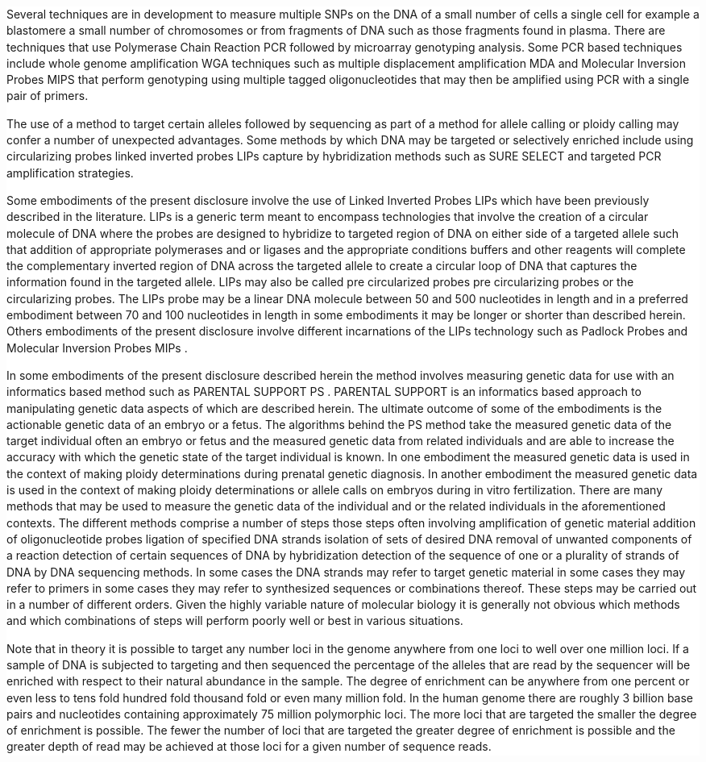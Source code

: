 Several techniques are in development to measure multiple SNPs on the DNA of a small number of cells a single cell for example a blastomere a small number of chromosomes or from fragments of DNA such as those fragments found in plasma. There are techniques that use Polymerase Chain Reaction PCR followed by microarray genotyping analysis. Some PCR based techniques include whole genome amplification WGA techniques such as multiple displacement amplification MDA and Molecular Inversion Probes MIPS that perform genotyping using multiple tagged oligonucleotides that may then be amplified using PCR with a single pair of primers.

The use of a method to target certain alleles followed by sequencing as part of a method for allele calling or ploidy calling may confer a number of unexpected advantages. Some methods by which DNA may be targeted or selectively enriched include using circularizing probes linked inverted probes LIPs capture by hybridization methods such as SURE SELECT and targeted PCR amplification strategies.

Some embodiments of the present disclosure involve the use of Linked Inverted Probes LIPs which have been previously described in the literature. LIPs is a generic term meant to encompass technologies that involve the creation of a circular molecule of DNA where the probes are designed to hybridize to targeted region of DNA on either side of a targeted allele such that addition of appropriate polymerases and or ligases and the appropriate conditions buffers and other reagents will complete the complementary inverted region of DNA across the targeted allele to create a circular loop of DNA that captures the information found in the targeted allele. LIPs may also be called pre circularized probes pre circularizing probes or the circularizing probes. The LIPs probe may be a linear DNA molecule between 50 and 500 nucleotides in length and in a preferred embodiment between 70 and 100 nucleotides in length in some embodiments it may be longer or shorter than described herein. Others embodiments of the present disclosure involve different incarnations of the LIPs technology such as Padlock Probes and Molecular Inversion Probes MIPs .

In some embodiments of the present disclosure described herein the method involves measuring genetic data for use with an informatics based method such as PARENTAL SUPPORT PS . PARENTAL SUPPORT is an informatics based approach to manipulating genetic data aspects of which are described herein. The ultimate outcome of some of the embodiments is the actionable genetic data of an embryo or a fetus. The algorithms behind the PS method take the measured genetic data of the target individual often an embryo or fetus and the measured genetic data from related individuals and are able to increase the accuracy with which the genetic state of the target individual is known. In one embodiment the measured genetic data is used in the context of making ploidy determinations during prenatal genetic diagnosis. In another embodiment the measured genetic data is used in the context of making ploidy determinations or allele calls on embryos during in vitro fertilization. There are many methods that may be used to measure the genetic data of the individual and or the related individuals in the aforementioned contexts. The different methods comprise a number of steps those steps often involving amplification of genetic material addition of oligonucleotide probes ligation of specified DNA strands isolation of sets of desired DNA removal of unwanted components of a reaction detection of certain sequences of DNA by hybridization detection of the sequence of one or a plurality of strands of DNA by DNA sequencing methods. In some cases the DNA strands may refer to target genetic material in some cases they may refer to primers in some cases they may refer to synthesized sequences or combinations thereof. These steps may be carried out in a number of different orders. Given the highly variable nature of molecular biology it is generally not obvious which methods and which combinations of steps will perform poorly well or best in various situations.

Note that in theory it is possible to target any number loci in the genome anywhere from one loci to well over one million loci. If a sample of DNA is subjected to targeting and then sequenced the percentage of the alleles that are read by the sequencer will be enriched with respect to their natural abundance in the sample. The degree of enrichment can be anywhere from one percent or even less to tens fold hundred fold thousand fold or even many million fold. In the human genome there are roughly 3 billion base pairs and nucleotides containing approximately 75 million polymorphic loci. The more loci that are targeted the smaller the degree of enrichment is possible. The fewer the number of loci that are targeted the greater degree of enrichment is possible and the greater depth of read may be achieved at those loci for a given number of sequence reads.
